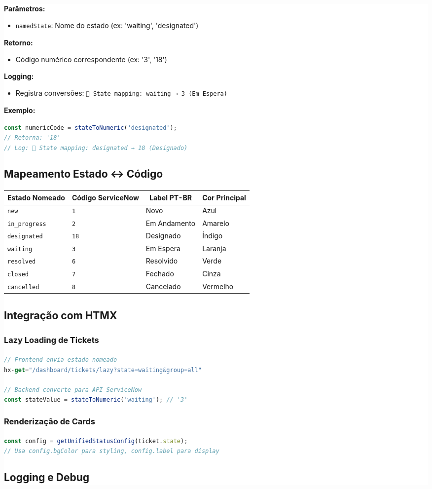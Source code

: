 **Parâmetros:**
- `namedState`: Nome do estado (ex: 'waiting', 'designated')

**Retorno:**
- Código numérico correspondente (ex: '3', '18')

**Logging:**
- Registra conversões: `🔄 State mapping: waiting → 3 (Em Espera)`

**Exemplo:**
```typescript
const numericCode = stateToNumeric('designated');
// Retorna: '18'
// Log: 🔄 State mapping: designated → 18 (Designado)
```

## Mapeamento Estado ↔ Código

| Estado Nomeado | Código ServiceNow | Label PT-BR | Cor Principal |
|----------------|-------------------|-------------|---------------|
| `new`          | `1`               | Novo        | Azul          |
| `in_progress`  | `2`               | Em Andamento | Amarelo      |
| `designated`   | `18`              | Designado   | Índigo        |
| `waiting`      | `3`               | Em Espera   | Laranja       |
| `resolved`     | `6`               | Resolvido   | Verde         |
| `closed`       | `7`               | Fechado     | Cinza         |
| `cancelled`    | `8`               | Cancelado   | Vermelho      |

## Integração com HTMX

### Lazy Loading de Tickets
```typescript
// Frontend envia estado nomeado
hx-get="/dashboard/tickets/lazy?state=waiting&group=all"

// Backend converte para API ServiceNow
const stateValue = stateToNumeric('waiting'); // '3'
```

### Renderização de Cards
```typescript
const config = getUnifiedStatusConfig(ticket.state);
// Usa config.bgColor para styling, config.label para display
```

## Logging e Debug
